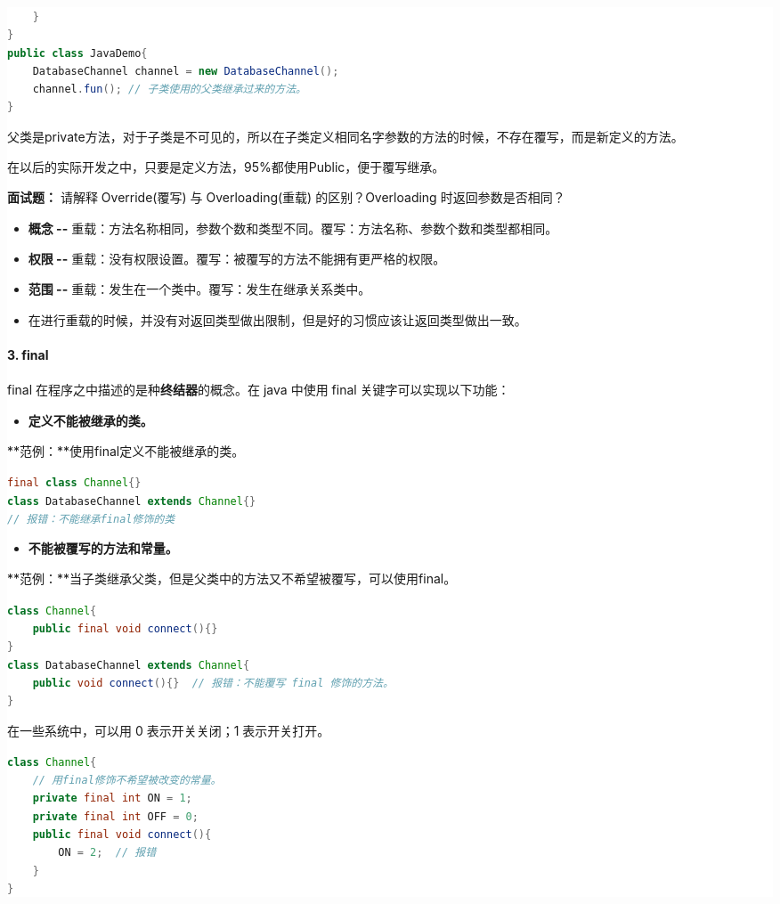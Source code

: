  ```java
      }
  }
  public class JavaDemo{
      DatabaseChannel channel = new DatabaseChannel();
      channel.fun(); // 子类使用的父类继承过来的方法。
  }
  ```

  父类是private方法，对于子类是不可见的，所以在子类定义相同名字参数的方法的时候，不存在覆写，而是新定义的方法。

  在以后的实际开发之中，只要是定义方法，95%都使用Public，便于覆写继承。

  **面试题：** 请解释 Override(覆写) 与 Overloading(重载) 的区别？Overloading 时返回参数是否相同？

- **概念 --** 重载：方法名称相同，参数个数和类型不同。覆写：方法名称、参数个数和类型都相同。
- **权限 --** 重载：没有权限设置。覆写：被覆写的方法不能拥有更严格的权限。
- **范围 --** 重载：发生在一个类中。覆写：发生在继承关系类中。

- 在进行重载的时候，并没有对返回类型做出限制，但是好的习惯应该让返回类型做出一致。



#### 3. final

final 在程序之中描述的是种**终结器**的概念。在 java 中使用 final 关键字可以实现以下功能：

- **定义不能被继承的类。**

**范例：**使用final定义不能被继承的类。

```java
final class Channel{}
class DatabaseChannel extends Channel{}
// 报错：不能继承final修饰的类
```

- **不能被覆写的方法和常量。**

**范例：**当子类继承父类，但是父类中的方法又不希望被覆写，可以使用final。

```java
class Channel{
    public final void connect(){}
}
class DatabaseChannel extends Channel{
    public void connect(){}  // 报错：不能覆写 final 修饰的方法。
}
```

在一些系统中，可以用 0 表示开关关闭；1 表示开关打开。

```java
class Channel{
    // 用final修饰不希望被改变的常量。
    private final int ON = 1;
    private final int OFF = 0;
    public final void connect(){
        ON = 2;  // 报错
    }
}
```
